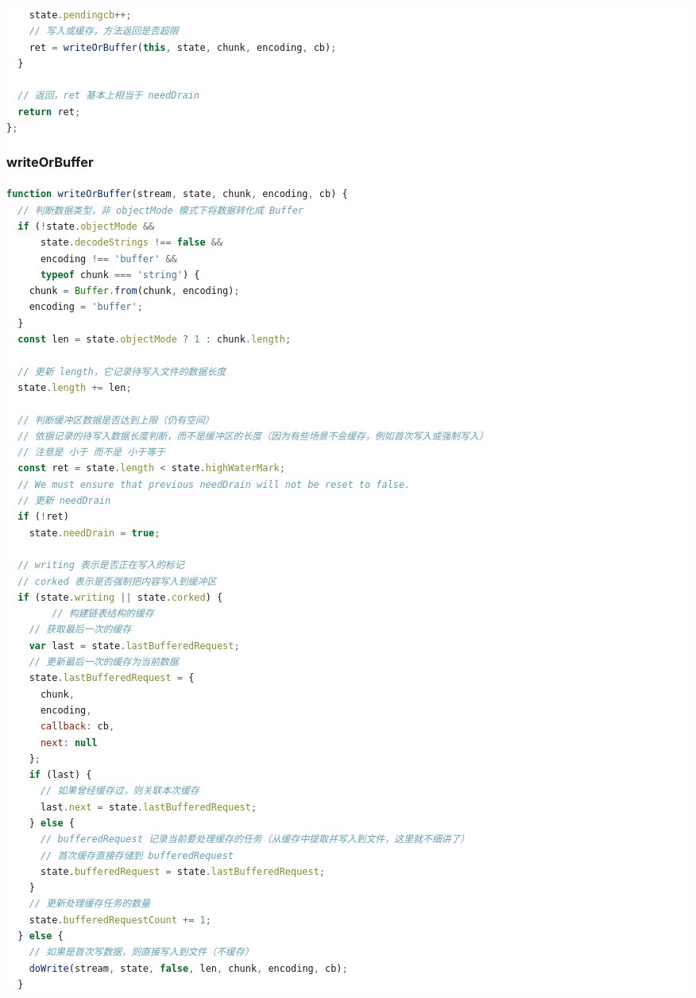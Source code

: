 ```js
    state.pendingcb++;
    // 写入或缓存，方法返回是否超限
    ret = writeOrBuffer(this, state, chunk, encoding, cb);
  }

  // 返回，ret 基本上相当于 needDrain
  return ret;
};
```

### writeOrBuffer

```js
function writeOrBuffer(stream, state, chunk, encoding, cb) {
  // 判断数据类型，非 objectMode 模式下将数据转化成 Buffer
  if (!state.objectMode &&
      state.decodeStrings !== false &&
      encoding !== 'buffer' &&
      typeof chunk === 'string') {
    chunk = Buffer.from(chunk, encoding);
    encoding = 'buffer';
  }
  const len = state.objectMode ? 1 : chunk.length;

  // 更新 length，它记录待写入文件的数据长度
  state.length += len;

  // 判断缓冲区数据是否达到上限（仍有空间）
  // 依据记录的待写入数据长度判断，而不是缓冲区的长度（因为有些场景不会缓存，例如首次写入或强制写入）
  // 注意是 小于 而不是 小于等于
  const ret = state.length < state.highWaterMark;
  // We must ensure that previous needDrain will not be reset to false.
  // 更新 needDrain
  if (!ret)
    state.needDrain = true;

  // writing 表示是否正在写入的标记
  // corked 表示是否强制把内容写入到缓冲区
  if (state.writing || state.corked) {
		// 构建链表结构的缓存
    // 获取最后一次的缓存
    var last = state.lastBufferedRequest;
    // 更新最后一次的缓存为当前数据
    state.lastBufferedRequest = {
      chunk,
      encoding,
      callback: cb,
      next: null
    };
    if (last) {
      // 如果曾经缓存过，则关联本次缓存
      last.next = state.lastBufferedRequest;
    } else {
      // bufferedRequest 记录当前要处理缓存的任务（从缓存中提取并写入到文件，这里就不细讲了）
      // 首次缓存直接存储到 bufferedRequest
      state.bufferedRequest = state.lastBufferedRequest;
    }
    // 更新处理缓存任务的数量
    state.bufferedRequestCount += 1;
  } else {
    // 如果是首次写数据，则直接写入到文件（不缓存）
    doWrite(stream, state, false, len, chunk, encoding, cb);
  }
```
